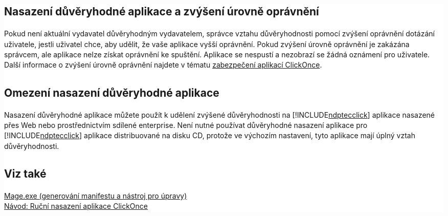 ## <a name="trusted-application-deployment-and-permission-elevation"></a>Nasazení důvěryhodné aplikace a zvýšení úrovně oprávnění  
 Pokud není aktuální vydavatel důvěryhodným vydavatelem, správce vztahu důvěryhodnosti pomocí zvýšení oprávnění dotázání uživatele, jestli uživatel chce, aby udělit, že vaše aplikace vyšší oprávnění. Pokud zvýšení úrovně oprávnění je zakázána správcem, ale aplikace nelze získat oprávnění ke spuštění. Aplikace se nespustí a nezobrazí se žádná oznámení pro uživatele. Další informace o zvýšení úrovně oprávnění najdete v tématu [zabezpečení aplikací ClickOnce](../deployment/securing-clickonce-applications.md).  
  
## <a name="limitations-of-trusted-application-deployment"></a>Omezení nasazení důvěryhodné aplikace  
 Nasazení důvěryhodné aplikace můžete použít k udělení zvýšené důvěryhodnosti na [!INCLUDE[ndptecclick](../deployment/includes/ndptecclick_md.md)] aplikace nasazené přes Web nebo prostřednictvím sdílené enterprise. Není nutné používat důvěryhodné nasazení aplikace pro [!INCLUDE[ndptecclick](../deployment/includes/ndptecclick_md.md)] aplikace distribuované na disku CD, protože ve výchozím nastavení, tyto aplikace mají úplný vztah důvěryhodnosti.  
  
## <a name="see-also"></a>Viz také  
 [Mage.exe (generování manifestu a nástroj pro úpravy)](/dotnet/framework/tools/mage-exe-manifest-generation-and-editing-tool)   
 [Návod: Ruční nasazení aplikace ClickOnce](../deployment/walkthrough-manually-deploying-a-clickonce-application.md)
